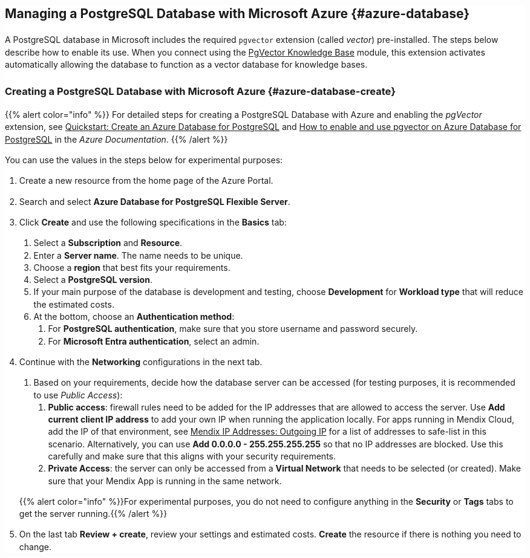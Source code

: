## Managing a PostgreSQL Database with Microsoft Azure {#azure-database}

A PostgreSQL database in Microsoft includes the required `pgvector` extension (called *vector*) pre-installed. The steps below describe how to enable its use. When you connect using the [PgVector Knowledge Base](https://marketplace.mendix.com/link/component/225063) module, this extension activates automatically allowing the database to function as a vector database for knowledge bases.

### Creating a PostgreSQL Database with Microsoft Azure {#azure-database-create}

{{% alert color="info" %}}
For detailed steps for creating a PostgreSQL Database with Azure and enabling the *pgVector* extension, see [Quickstart: Create an Azure Database for PostgreSQL](https://learn.microsoft.com/en-us/azure/postgresql/flexible-server/quickstart-create-server-portal) and [How to enable and use pgvector on Azure Database for PostgreSQL](https://learn.microsoft.com/en-us/azure/postgresql/flexible-server/how-to-use-pgvector) in the *Azure Documentation*.
{{% /alert %}}

You can use the values in the steps below for experimental purposes:

1. Create a new resource from the home page of the Azure Portal. 

2. Search and select **Azure Database for PostgreSQL Flexible Server**.

3. Click **Create** and use the following specifications in the **Basics** tab:
   1. Select a **Subscription** and **Resource**.
   2. Enter a **Server name**. The name needs to be unique.
   3. Choose a **region** that best fits your requirements.
   4. Select a **PostgreSQL version**.
   5. If your main purpose of the database is development and testing, choose **Development** for **Workload type** that will reduce the estimated costs.
   6. At the bottom, choose an **Authentication method**:
      1. For **PostgreSQL authentication**, make sure that you store username and password securely.
      2. For **Microsoft Entra authentication**, select an admin.
   
4. Continue with the **Networking** configurations in the next tab.
   1. Based on your requirements, decide how the database server can be accessed (for testing purposes, it is recommended to use *Public Access*):
      1. **Public access**: firewall rules need to be added for the IP addresses that are allowed to access the server. Use **Add current client IP address** to add your own IP when running the application locally. For apps running in Mendix Cloud, add the IP of that environment, see [Mendix IP Addresses: Outgoing IP](/developerportal/deploy/mendix-ip-addresses/#outgoing) for a list of addresses to safe-list in this scenario. Alternatively, you can use **Add 0.0.0.0 - 255.255.255.255** so that no IP addresses are blocked. Use this carefully and make sure that this aligns with your security requirements.
      2. **Private Access**: the server can only be accessed from a **Virtual Network** that needs to be selected (or created). Make sure that your Mendix App is running in the same network.
   
    {{% alert color="info" %}}For experimental purposes, you do not need to configure anything in the **Security** or **Tags** tabs to get the server running.{{% /alert %}}
   
5. On the last tab **Review + create**, review your settings and estimated costs. **Create** the resource if there is nothing you need to change.
